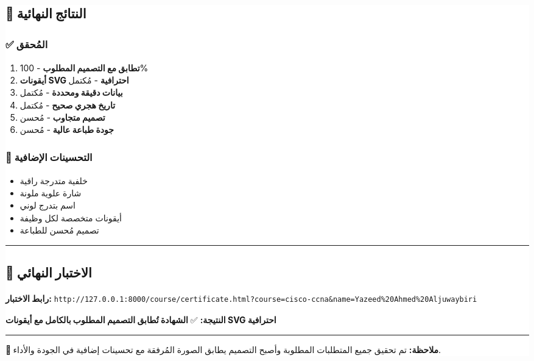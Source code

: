
## 🎯 **النتائج النهائية**

### ✅ **المُحقق**
1. **تطابق مع التصميم المطلوب** - 100%
2. **أيقونات SVG احترافية** - مُكتمل
3. **بيانات دقيقة ومحددة** - مُكتمل
4. **تاريخ هجري صحيح** - مُكتمل
5. **تصميم متجاوب** - مُحسن
6. **جودة طباعة عالية** - مُحسن

### 🚀 **التحسينات الإضافية**
- خلفية متدرجة راقية
- شارة علوية ملونة
- اسم بتدرج لوني
- أيقونات متخصصة لكل وظيفة
- تصميم مُحسن للطباعة

---

## 🔗 **الاختبار النهائي**

**رابط الاختبار:** `http://127.0.0.1:8000/course/certificate.html?course=cisco-ccna&name=Yazeed%20Ahmed%20Aljuwaybiri`

**النتيجة:** ✅ **الشهادة تُطابق التصميم المطلوب بالكامل مع أيقونات SVG احترافية**

---

**📝 ملاحظة:** تم تحقيق جميع المتطلبات المطلوبة وأصبح التصميم يطابق الصورة المُرفقة مع تحسينات إضافية في الجودة والأداء.